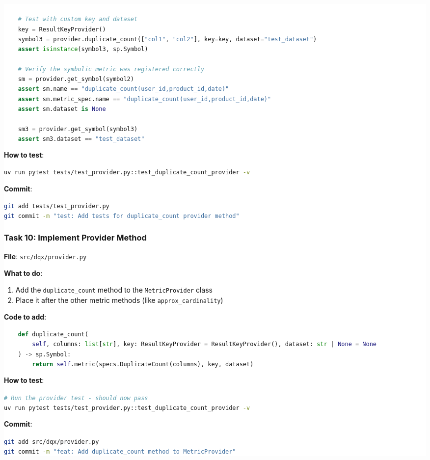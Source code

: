 ```python

    # Test with custom key and dataset
    key = ResultKeyProvider()
    symbol3 = provider.duplicate_count(["col1", "col2"], key=key, dataset="test_dataset")
    assert isinstance(symbol3, sp.Symbol)

    # Verify the symbolic metric was registered correctly
    sm = provider.get_symbol(symbol2)
    assert sm.name == "duplicate_count(user_id,product_id,date)"
    assert sm.metric_spec.name == "duplicate_count(user_id,product_id,date)"
    assert sm.dataset is None

    sm3 = provider.get_symbol(symbol3)
    assert sm3.dataset == "test_dataset"
```

**How to test**:
```bash
uv run pytest tests/test_provider.py::test_duplicate_count_provider -v
```

**Commit**:
```bash
git add tests/test_provider.py
git commit -m "test: Add tests for duplicate_count provider method"
```

### Task 10: Implement Provider Method

**File**: `src/dqx/provider.py`

**What to do**:
1. Add the `duplicate_count` method to the `MetricProvider` class
2. Place it after the other metric methods (like `approx_cardinality`)

**Code to add**:
```python
    def duplicate_count(
        self, columns: list[str], key: ResultKeyProvider = ResultKeyProvider(), dataset: str | None = None
    ) -> sp.Symbol:
        return self.metric(specs.DuplicateCount(columns), key, dataset)
```

**How to test**:
```bash
# Run the provider test - should now pass
uv run pytest tests/test_provider.py::test_duplicate_count_provider -v
```

**Commit**:
```bash
git add src/dqx/provider.py
git commit -m "feat: Add duplicate_count method to MetricProvider"
```

